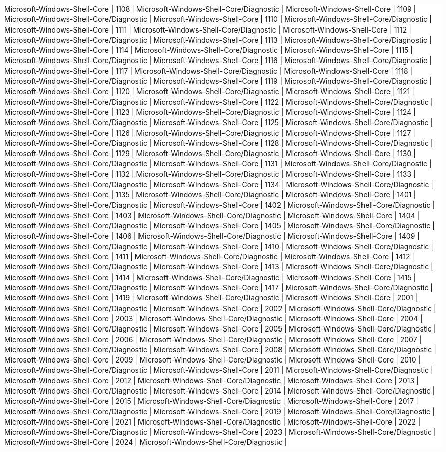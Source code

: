 Microsoft-Windows-Shell-Core  |  1108      |  Microsoft-Windows-Shell-Core/Diagnostic  |
Microsoft-Windows-Shell-Core  |  1109      |  Microsoft-Windows-Shell-Core/Diagnostic  |
Microsoft-Windows-Shell-Core  |  1110      |  Microsoft-Windows-Shell-Core/Diagnostic  |
Microsoft-Windows-Shell-Core  |  1111      |  Microsoft-Windows-Shell-Core/Diagnostic  |
Microsoft-Windows-Shell-Core  |  1112      |  Microsoft-Windows-Shell-Core/Diagnostic  |
Microsoft-Windows-Shell-Core  |  1113      |  Microsoft-Windows-Shell-Core/Diagnostic  |
Microsoft-Windows-Shell-Core  |  1114      |  Microsoft-Windows-Shell-Core/Diagnostic  |
Microsoft-Windows-Shell-Core  |  1115      |  Microsoft-Windows-Shell-Core/Diagnostic  |
Microsoft-Windows-Shell-Core  |  1116      |  Microsoft-Windows-Shell-Core/Diagnostic  |
Microsoft-Windows-Shell-Core  |  1117      |  Microsoft-Windows-Shell-Core/Diagnostic  |
Microsoft-Windows-Shell-Core  |  1118      |  Microsoft-Windows-Shell-Core/Diagnostic  |
Microsoft-Windows-Shell-Core  |  1119      |  Microsoft-Windows-Shell-Core/Diagnostic  |
Microsoft-Windows-Shell-Core  |  1120      |  Microsoft-Windows-Shell-Core/Diagnostic  |
Microsoft-Windows-Shell-Core  |  1121      |  Microsoft-Windows-Shell-Core/Diagnostic  |
Microsoft-Windows-Shell-Core  |  1122      |  Microsoft-Windows-Shell-Core/Diagnostic  |
Microsoft-Windows-Shell-Core  |  1123      |  Microsoft-Windows-Shell-Core/Diagnostic  |
Microsoft-Windows-Shell-Core  |  1124      |  Microsoft-Windows-Shell-Core/Diagnostic  |
Microsoft-Windows-Shell-Core  |  1125      |  Microsoft-Windows-Shell-Core/Diagnostic  |
Microsoft-Windows-Shell-Core  |  1126      |  Microsoft-Windows-Shell-Core/Diagnostic  |
Microsoft-Windows-Shell-Core  |  1127      |  Microsoft-Windows-Shell-Core/Diagnostic  |
Microsoft-Windows-Shell-Core  |  1128      |  Microsoft-Windows-Shell-Core/Diagnostic  |
Microsoft-Windows-Shell-Core  |  1129      |  Microsoft-Windows-Shell-Core/Diagnostic  |
Microsoft-Windows-Shell-Core  |  1130      |  Microsoft-Windows-Shell-Core/Diagnostic  |
Microsoft-Windows-Shell-Core  |  1131      |  Microsoft-Windows-Shell-Core/Diagnostic  |
Microsoft-Windows-Shell-Core  |  1132      |  Microsoft-Windows-Shell-Core/Diagnostic  |
Microsoft-Windows-Shell-Core  |  1133      |  Microsoft-Windows-Shell-Core/Diagnostic  |
Microsoft-Windows-Shell-Core  |  1134      |  Microsoft-Windows-Shell-Core/Diagnostic  |
Microsoft-Windows-Shell-Core  |  1135      |  Microsoft-Windows-Shell-Core/Diagnostic  |
Microsoft-Windows-Shell-Core  |  1401      |  Microsoft-Windows-Shell-Core/Diagnostic  |
Microsoft-Windows-Shell-Core  |  1402      |  Microsoft-Windows-Shell-Core/Diagnostic  |
Microsoft-Windows-Shell-Core  |  1403      |  Microsoft-Windows-Shell-Core/Diagnostic  |
Microsoft-Windows-Shell-Core  |  1404      |  Microsoft-Windows-Shell-Core/Diagnostic  |
Microsoft-Windows-Shell-Core  |  1405      |  Microsoft-Windows-Shell-Core/Diagnostic  |
Microsoft-Windows-Shell-Core  |  1406      |  Microsoft-Windows-Shell-Core/Diagnostic  |
Microsoft-Windows-Shell-Core  |  1409      |  Microsoft-Windows-Shell-Core/Diagnostic  |
Microsoft-Windows-Shell-Core  |  1410      |  Microsoft-Windows-Shell-Core/Diagnostic  |
Microsoft-Windows-Shell-Core  |  1411      |  Microsoft-Windows-Shell-Core/Diagnostic  |
Microsoft-Windows-Shell-Core  |  1412      |  Microsoft-Windows-Shell-Core/Diagnostic  |
Microsoft-Windows-Shell-Core  |  1413      |  Microsoft-Windows-Shell-Core/Diagnostic  |
Microsoft-Windows-Shell-Core  |  1414      |  Microsoft-Windows-Shell-Core/Diagnostic  |
Microsoft-Windows-Shell-Core  |  1415      |  Microsoft-Windows-Shell-Core/Diagnostic  |
Microsoft-Windows-Shell-Core  |  1417      |  Microsoft-Windows-Shell-Core/Diagnostic  |
Microsoft-Windows-Shell-Core  |  1419      |  Microsoft-Windows-Shell-Core/Diagnostic  |
Microsoft-Windows-Shell-Core  |  2001      |  Microsoft-Windows-Shell-Core/Diagnostic  |
Microsoft-Windows-Shell-Core  |  2002      |  Microsoft-Windows-Shell-Core/Diagnostic  |
Microsoft-Windows-Shell-Core  |  2003      |  Microsoft-Windows-Shell-Core/Diagnostic  |
Microsoft-Windows-Shell-Core  |  2004      |  Microsoft-Windows-Shell-Core/Diagnostic  |
Microsoft-Windows-Shell-Core  |  2005      |  Microsoft-Windows-Shell-Core/Diagnostic  |
Microsoft-Windows-Shell-Core  |  2006      |  Microsoft-Windows-Shell-Core/Diagnostic  |
Microsoft-Windows-Shell-Core  |  2007      |  Microsoft-Windows-Shell-Core/Diagnostic  |
Microsoft-Windows-Shell-Core  |  2008      |  Microsoft-Windows-Shell-Core/Diagnostic  |
Microsoft-Windows-Shell-Core  |  2009      |  Microsoft-Windows-Shell-Core/Diagnostic  |
Microsoft-Windows-Shell-Core  |  2010      |  Microsoft-Windows-Shell-Core/Diagnostic  |
Microsoft-Windows-Shell-Core  |  2011      |  Microsoft-Windows-Shell-Core/Diagnostic  |
Microsoft-Windows-Shell-Core  |  2012      |  Microsoft-Windows-Shell-Core/Diagnostic  |
Microsoft-Windows-Shell-Core  |  2013      |  Microsoft-Windows-Shell-Core/Diagnostic  |
Microsoft-Windows-Shell-Core  |  2014      |  Microsoft-Windows-Shell-Core/Diagnostic  |
Microsoft-Windows-Shell-Core  |  2015      |  Microsoft-Windows-Shell-Core/Diagnostic  |
Microsoft-Windows-Shell-Core  |  2017      |  Microsoft-Windows-Shell-Core/Diagnostic  |
Microsoft-Windows-Shell-Core  |  2019      |  Microsoft-Windows-Shell-Core/Diagnostic  |
Microsoft-Windows-Shell-Core  |  2021      |  Microsoft-Windows-Shell-Core/Diagnostic  |
Microsoft-Windows-Shell-Core  |  2022      |  Microsoft-Windows-Shell-Core/Diagnostic  |
Microsoft-Windows-Shell-Core  |  2023      |  Microsoft-Windows-Shell-Core/Diagnostic  |
Microsoft-Windows-Shell-Core  |  2024      |  Microsoft-Windows-Shell-Core/Diagnostic  |